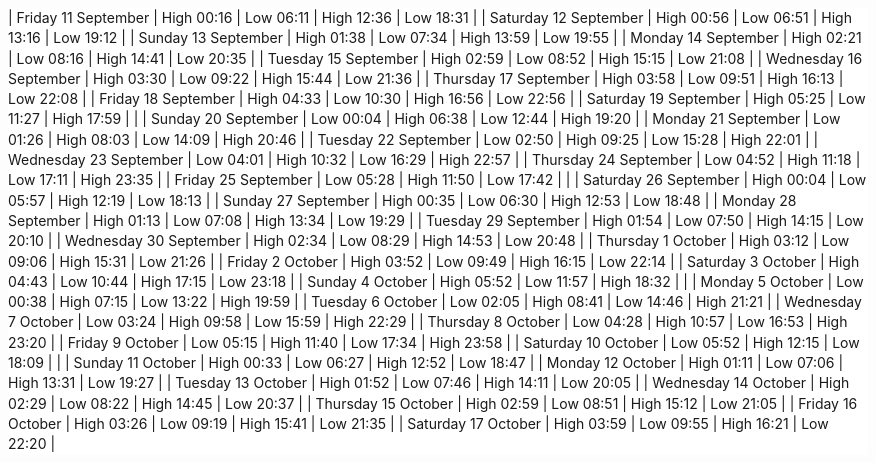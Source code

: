 | Friday 11 September | High 00:16 | Low 06:11 | High 12:36 | Low 18:31 | 
| Saturday 12 September | High 00:56 | Low 06:51 | High 13:16 | Low 19:12 | 
| Sunday 13 September | High 01:38 | Low 07:34 | High 13:59 | Low 19:55 | 
| Monday 14 September | High 02:21 | Low 08:16 | High 14:41 | Low 20:35 | 
| Tuesday 15 September | High 02:59 | Low 08:52 | High 15:15 | Low 21:08 | 
| Wednesday 16 September | High 03:30 | Low 09:22 | High 15:44 | Low 21:36 | 
| Thursday 17 September | High 03:58 | Low 09:51 | High 16:13 | Low 22:08 | 
| Friday 18 September | High 04:33 | Low 10:30 | High 16:56 | Low 22:56 | 
| Saturday 19 September | High 05:25 | Low 11:27 | High 17:59 |  | 
| Sunday 20 September | Low 00:04 | High 06:38 | Low 12:44 | High 19:20 | 
| Monday 21 September | Low 01:26 | High 08:03 | Low 14:09 | High 20:46 | 
| Tuesday 22 September | Low 02:50 | High 09:25 | Low 15:28 | High 22:01 | 
| Wednesday 23 September | Low 04:01 | High 10:32 | Low 16:29 | High 22:57 | 
| Thursday 24 September | Low 04:52 | High 11:18 | Low 17:11 | High 23:35 | 
| Friday 25 September | Low 05:28 | High 11:50 | Low 17:42 |  | 
| Saturday 26 September | High 00:04 | Low 05:57 | High 12:19 | Low 18:13 | 
| Sunday 27 September | High 00:35 | Low 06:30 | High 12:53 | Low 18:48 | 
| Monday 28 September | High 01:13 | Low 07:08 | High 13:34 | Low 19:29 | 
| Tuesday 29 September | High 01:54 | Low 07:50 | High 14:15 | Low 20:10 | 
| Wednesday 30 September | High 02:34 | Low 08:29 | High 14:53 | Low 20:48 | 
| Thursday 1 October | High 03:12 | Low 09:06 | High 15:31 | Low 21:26 | 
| Friday 2 October | High 03:52 | Low 09:49 | High 16:15 | Low 22:14 | 
| Saturday 3 October | High 04:43 | Low 10:44 | High 17:15 | Low 23:18 | 
| Sunday 4 October | High 05:52 | Low 11:57 | High 18:32 |  | 
| Monday 5 October | Low 00:38 | High 07:15 | Low 13:22 | High 19:59 | 
| Tuesday 6 October | Low 02:05 | High 08:41 | Low 14:46 | High 21:21 | 
| Wednesday 7 October | Low 03:24 | High 09:58 | Low 15:59 | High 22:29 | 
| Thursday 8 October | Low 04:28 | High 10:57 | Low 16:53 | High 23:20 | 
| Friday 9 October | Low 05:15 | High 11:40 | Low 17:34 | High 23:58 | 
| Saturday 10 October | Low 05:52 | High 12:15 | Low 18:09 |  | 
| Sunday 11 October | High 00:33 | Low 06:27 | High 12:52 | Low 18:47 | 
| Monday 12 October | High 01:11 | Low 07:06 | High 13:31 | Low 19:27 | 
| Tuesday 13 October | High 01:52 | Low 07:46 | High 14:11 | Low 20:05 | 
| Wednesday 14 October | High 02:29 | Low 08:22 | High 14:45 | Low 20:37 | 
| Thursday 15 October | High 02:59 | Low 08:51 | High 15:12 | Low 21:05 | 
| Friday 16 October | High 03:26 | Low 09:19 | High 15:41 | Low 21:35 | 
| Saturday 17 October | High 03:59 | Low 09:55 | High 16:21 | Low 22:20 | 